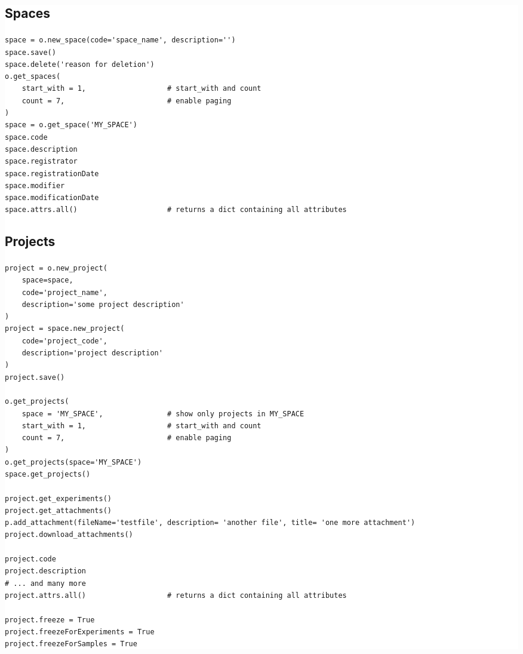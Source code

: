 ## Spaces

```
space = o.new_space(code='space_name', description='')
space.save()
space.delete('reason for deletion')
o.get_spaces(
    start_with = 1,                   # start_with and count
    count = 7,                        # enable paging
)
space = o.get_space('MY_SPACE')
space.code
space.description
space.registrator
space.registrationDate
space.modifier
space.modificationDate
space.attrs.all()                     # returns a dict containing all attributes
```

## Projects
```
project = o.new_project(
    space=space, 
    code='project_name',
    description='some project description'
)
project = space.new_project(
	code='project_code',
	description='project description'
)
project.save()

o.get_projects(
    space = 'MY_SPACE',               # show only projects in MY_SPACE
    start_with = 1,                   # start_with and count
    count = 7,                        # enable paging
)
o.get_projects(space='MY_SPACE')
space.get_projects()

project.get_experiments()
project.get_attachments()
p.add_attachment(fileName='testfile', description= 'another file', title= 'one more attachment')
project.download_attachments()

project.code
project.description
# ... and many more
project.attrs.all()                   # returns a dict containing all attributes

project.freeze = True
project.freezeForExperiments = True
project.freezeForSamples = True

```

